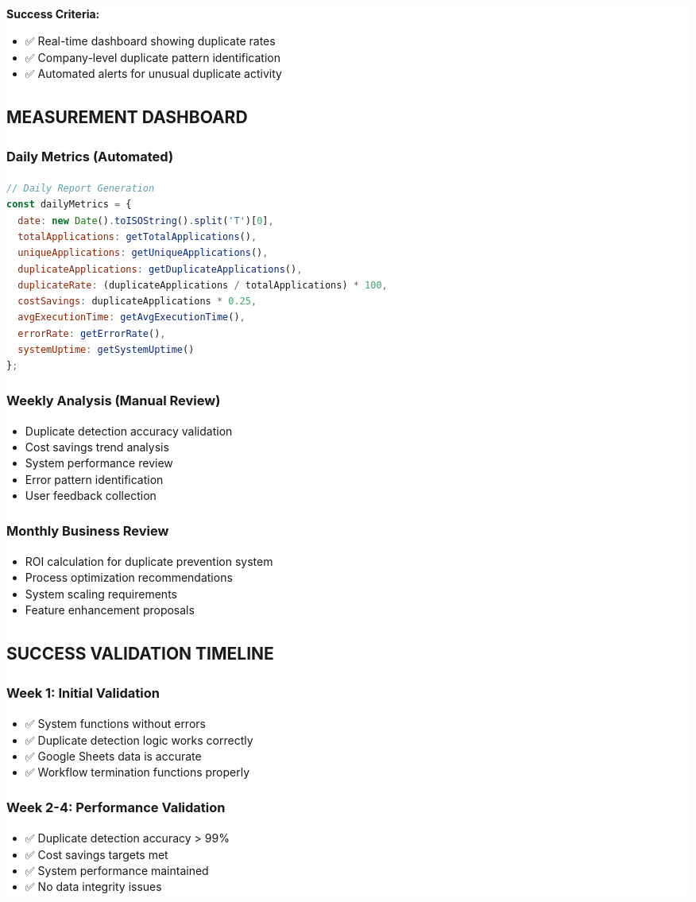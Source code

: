 **Success Criteria:**
- ✅ Real-time dashboard showing duplicate rates
- ✅ Company-level duplicate pattern identification
- ✅ Automated alerts for unusual duplicate activity

## MEASUREMENT DASHBOARD

### Daily Metrics (Automated)
```javascript
// Daily Report Generation
const dailyMetrics = {
  date: new Date().toISOString().split('T')[0],
  totalApplications: getTotalApplications(),
  uniqueApplications: getUniqueApplications(),
  duplicateApplications: getDuplicateApplications(),
  duplicateRate: (duplicateApplications / totalApplications) * 100,
  costSavings: duplicateApplications * 0.25,
  avgExecutionTime: getAvgExecutionTime(),
  errorRate: getErrorRate(),
  systemUptime: getSystemUptime()
};
```

### Weekly Analysis (Manual Review)
- Duplicate detection accuracy validation
- Cost savings trend analysis
- System performance review
- Error pattern identification
- User feedback collection

### Monthly Business Review
- ROI calculation for duplicate prevention system
- Process optimization recommendations
- System scaling requirements
- Feature enhancement proposals

## SUCCESS VALIDATION TIMELINE

### Week 1: Initial Validation
- ✅ System functions without errors
- ✅ Duplicate detection logic works correctly
- ✅ Google Sheets data is accurate
- ✅ Workflow termination functions properly

### Week 2-4: Performance Validation
- ✅ Duplicate detection accuracy > 99%
- ✅ Cost savings targets met
- ✅ System performance maintained
- ✅ No data integrity issues
